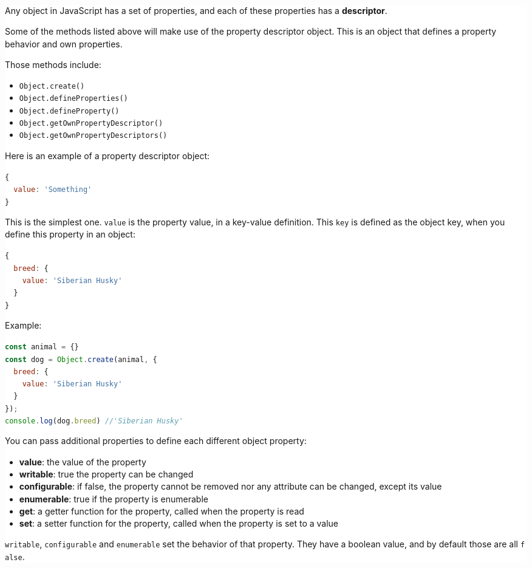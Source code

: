 Any object in JavaScript has a set of properties, and each of these properties has a **descriptor**.

Some of the methods listed above will make use of the property descriptor object. This is an object that defines a property behavior and own properties.

Those methods include:

* `Object.create()`
* `Object.defineProperties()`
* `Object.defineProperty()`
* `Object.getOwnPropertyDescriptor()`
* `Object.getOwnPropertyDescriptors()`

Here is an example of a property descriptor object:

```jsx
{
  value: 'Something'
}
```

This is the simplest one. `value` is the property value, in a key-value definition. This `key` is defined as the object key, when you define this property in an object:

```jsx
{
  breed: {
    value: 'Siberian Husky'
  }
}
```

Example:

```jsx
const animal = {}
const dog = Object.create(animal, {
  breed: {
    value: 'Siberian Husky'
  }
});
console.log(dog.breed) //'Siberian Husky'
```

You can pass additional properties to define each different object property:

* **value**: the value of the property
* **writable**: true the property can be changed
* **configurable**: if false, the property cannot be removed nor any attribute can be changed, except its value
* **enumerable**: true if the property is enumerable
* **get**: a getter function for the property, called when the property is read
* **set**: a setter function for the property, called when the property is set to a value

`writable`, `configurable` and `enumerable` set the behavior of that property. They have a boolean value, and by default those are all `false`.

